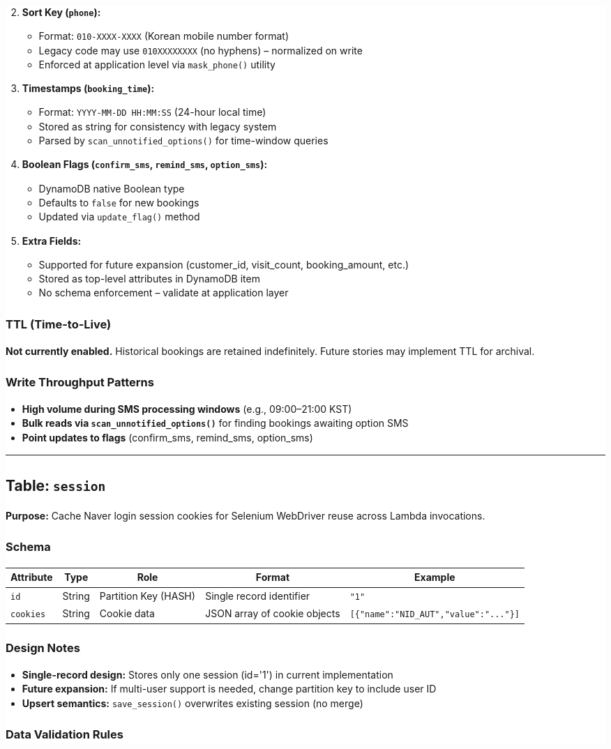 2. **Sort Key (`phone`):**
   - Format: `010-XXXX-XXXX` (Korean mobile number format)
   - Legacy code may use `010XXXXXXXX` (no hyphens) – normalized on write
   - Enforced at application level via `mask_phone()` utility

3. **Timestamps (`booking_time`):**
   - Format: `YYYY-MM-DD HH:MM:SS` (24-hour local time)
   - Stored as string for consistency with legacy system
   - Parsed by `scan_unnotified_options()` for time-window queries

4. **Boolean Flags (`confirm_sms`, `remind_sms`, `option_sms`):**
   - DynamoDB native Boolean type
   - Defaults to `false` for new bookings
   - Updated via `update_flag()` method

5. **Extra Fields:**
   - Supported for future expansion (customer_id, visit_count, booking_amount, etc.)
   - Stored as top-level attributes in DynamoDB item
   - No schema enforcement – validate at application layer

### TTL (Time-to-Live)

**Not currently enabled.** Historical bookings are retained indefinitely. Future stories may implement TTL for archival.

### Write Throughput Patterns

- **High volume during SMS processing windows** (e.g., 09:00–21:00 KST)
- **Bulk reads via `scan_unnotified_options()`** for finding bookings awaiting option SMS
- **Point updates to flags** (confirm_sms, remind_sms, option_sms)

---

## Table: `session`

**Purpose:** Cache Naver login session cookies for Selenium WebDriver reuse across Lambda invocations.

### Schema

| Attribute | Type | Role | Format | Example |
|-----------|------|------|--------|---------|
| `id` | String | Partition Key (HASH) | Single record identifier | `"1"` |
| `cookies` | String | Cookie data | JSON array of cookie objects | `[{"name":"NID_AUT","value":"..."}]` |

### Design Notes

- **Single-record design:** Stores only one session (id='1') in current implementation
- **Future expansion:** If multi-user support is needed, change partition key to include user ID
- **Upsert semantics:** `save_session()` overwrites existing session (no merge)

### Data Validation Rules

